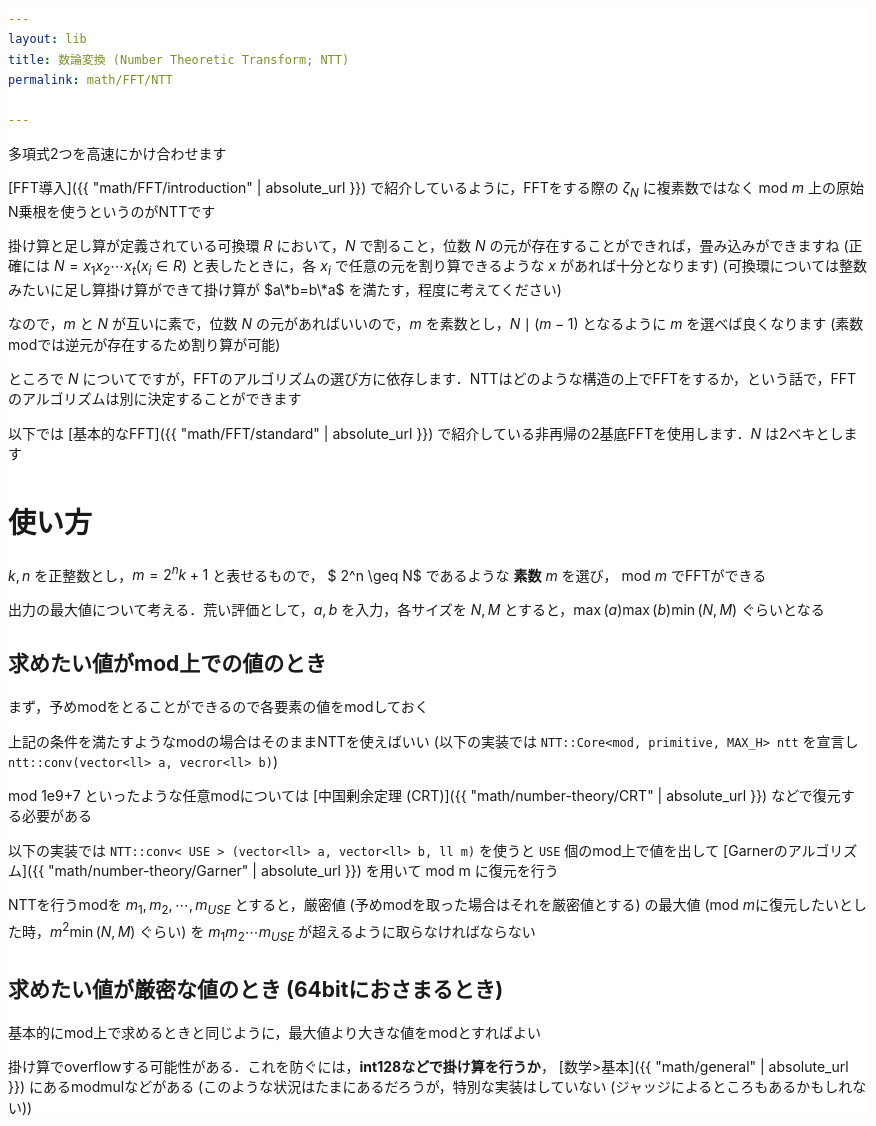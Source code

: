 ```yaml
---
layout: lib
title: 数論変換 (Number Theoretic Transform; NTT)
permalink: math/FFT/NTT

---
```



多項式2つを高速にかけ合わせます

[FFT導入]({{ "math/FFT/introduction" | absolute_url }}) で紹介しているように，FFTをする際の $\zeta_N$ に複素数ではなく $\mathrm{mod}\ m$ 上の原始N乗根を使うというのがNTTです

掛け算と足し算が定義されている可換環 $R$ において，$N$ で割ること，位数 $N$ の元が存在することができれば，畳み込みができますね (正確には $N = x_1x_2\cdots x_t (x_i \in R)$ と表したときに，各 $x_i$ で任意の元を割り算できるような $x$ があれば十分となります) (可換環については整数みたいに足し算掛け算ができて掛け算が $a\*b=b\*a$ を満たす，程度に考えてください)

なので，$m$ と $N$ が互いに素で，位数 $N$ の元があればいいので，$m$ を素数とし，$N \mid (m - 1)$ となるように $m$ を選べば良くなります (素数modでは逆元が存在するため割り算が可能)

ところで $N$ についてですが，FFTのアルゴリズムの選び方に依存します．NTTはどのような構造の上でFFTをするか，という話で，FFTのアルゴリズムは別に決定することができます

以下では [基本的なFFT]({{ "math/FFT/standard" | absolute_url }}) で紹介している非再帰の2基底FFTを使用します．$N$ は2ベキとします

# 使い方

$k, n$ を正整数とし，$m = 2^nk + 1$ と表せるもので， $ 2^n \geq N$ であるような **素数** $m$ を選び， $\mathrm{mod}\ m$ でFFTができる  

出力の最大値について考える．荒い評価として，$a, b$ を入力，各サイズを $N, M$ とすると，$\max(a)\max(b)\min(N, M)$ ぐらいとなる

## 求めたい値がmod上での値のとき

まず，予めmodをとることができるので各要素の値をmodしておく

上記の条件を満たすようなmodの場合はそのままNTTを使えばいい (以下の実装では `NTT::Core<mod, primitive, MAX_H> ntt` を宣言し `ntt::conv(vector<ll> a, vecror<ll> b)`)

mod 1e9+7 といったような任意modについては [中国剰余定理 (CRT)]({{ "math/number-theory/CRT" | absolute_url }}) などで復元する必要がある

以下の実装では `NTT::conv< USE > (vector<ll> a, vector<ll> b, ll m)` を使うと `USE` 個のmod上で値を出して [Garnerのアルゴリズム]({{ "math/number-theory/Garner" | absolute_url }}) を用いて mod m に復元を行う

NTTを行うmodを $m_1, m_2, \cdots, m_{USE}$ とすると，厳密値 (予めmodを取った場合はそれを厳密値とする) の最大値 (mod $m$に復元したいとした時，$m^2\min(N, M)$ ぐらい) を $m_1m_2\cdots m_{USE}$ が超えるように取らなければならない

## 求めたい値が厳密な値のとき (64bitにおさまるとき)

基本的にmod上で求めるときと同じように，最大値より大きな値をmodとすればよい

掛け算でoverflowする可能性がある．これを防ぐには，**int128などで掛け算を行うか**，
[数学>基本]({{ "math/general" | absolute_url }}) にあるmodmulなどがある (このような状況はたまにあるだろうが，特別な実装はしていない (ジャッジによるところもあるかもしれない))
